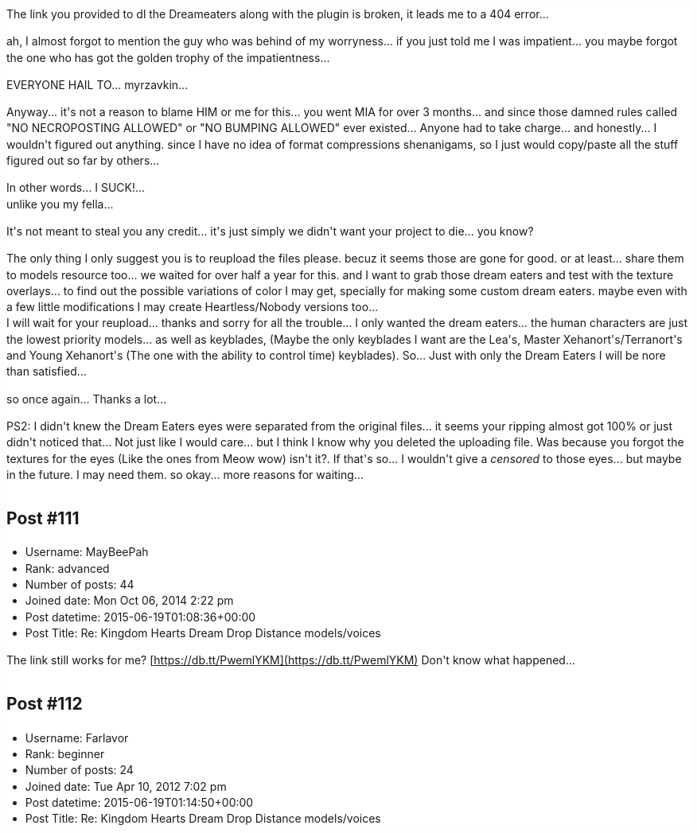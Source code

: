 The link you provided to dl the Dreameaters along with the plugin is broken, it leads me to a 404 error... 

ah, I almost forgot to mention the guy who was behind of my worryness... if you just told me I was impatient... you maybe forgot the one who has got the golden trophy of the impatientness...

EVERYONE HAIL TO... myrzavkin...   

Anyway... it's not a reason to blame HIM or me for this... you went MIA for over 3 months... and since those damned rules called "NO NECROPOSTING ALLOWED" or "NO BUMPING ALLOWED" ever existed... Anyone had to take charge... and honestly... I wouldn't figured out anything. since I have no idea of format compressions shenanigams, so I just would copy/paste all the stuff figured out so far by others... 

In other words... I SUCK!...    
unlike you my fella...   

It's not meant to steal you any credit... it's just simply we didn't want your project to die... you know?   

The only thing I only suggest you is to reupload the files please. becuz it seems those are gone for good. or at least... share them to models resource too... we waited for over half a year for this.
and I want to grab those dream eaters and test with the texture overlays... to find out the possible variations of color I may get, specially for making some custom dream eaters. maybe even with a few little modifications I may create Heartless/Nobody versions too...   
I will wait for your reupload... thanks and sorry for all the trouble... I only wanted the dream eaters... the human characters are just the lowest priority models... 
as well as keyblades, (Maybe the only keyblades I want are the Lea's, Master Xehanort's/Terranort's and Young Xehanort's (The one with the ability to control time) keyblades). So... Just with only the Dream Eaters I will be nore than satisfied...   

so once again... Thanks a lot...  

PS2: I didn't knew the Dream Eaters eyes were separated from the original files... it seems your ripping almost got 100% or just didn't noticed that... Not just like I would care... but I think I know why you deleted the uploading file. Was because you forgot the textures for the eyes (Like the ones from Meow wow) isn't it?.
If that's so... I wouldn't give a *censored* to those eyes... but maybe in the future. I may need them. so okay... more reasons for waiting...
## Post #111
- Username: MayBeePah
- Rank: advanced
- Number of posts: 44
- Joined date: Mon Oct 06, 2014 2:22 pm
- Post datetime: 2015-06-19T01:08:36+00:00
- Post Title: Re: Kingdom Hearts Dream Drop Distance models/voices

The link still works for me? [https://db.tt/PwemlYKM](https://db.tt/PwemlYKM)
Don't know what happened...
## Post #112
- Username: Farlavor
- Rank: beginner
- Number of posts: 24
- Joined date: Tue Apr 10, 2012 7:02 pm
- Post datetime: 2015-06-19T01:14:50+00:00
- Post Title: Re: Kingdom Hearts Dream Drop Distance models/voices
